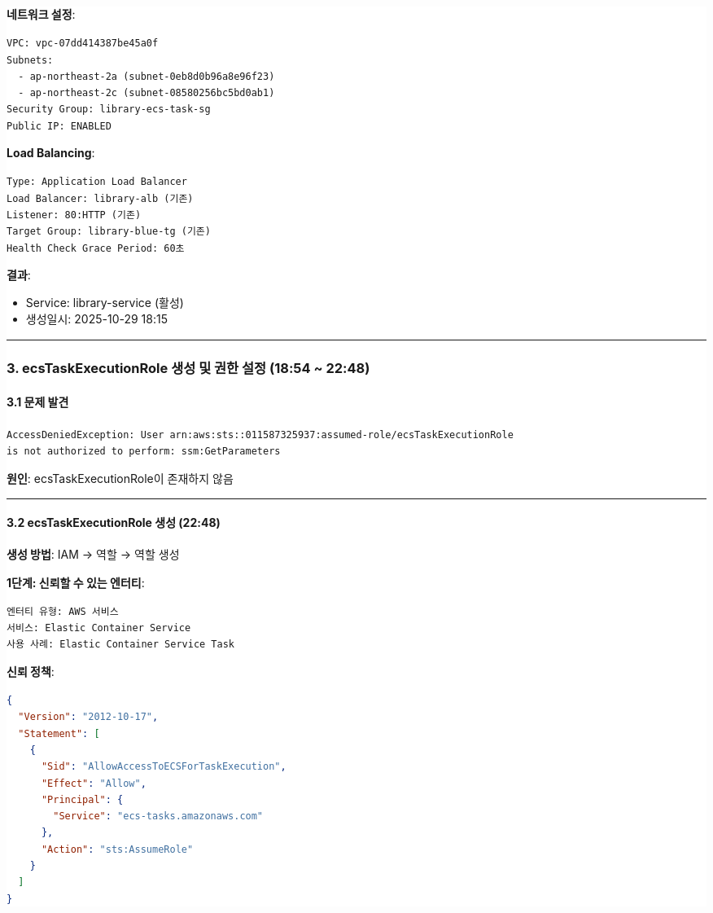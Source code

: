 **네트워크 설정**:
```
VPC: vpc-07dd414387be45a0f
Subnets:
  - ap-northeast-2a (subnet-0eb8d0b96a8e96f23)
  - ap-northeast-2c (subnet-08580256bc5bd0ab1)
Security Group: library-ecs-task-sg
Public IP: ENABLED
```

**Load Balancing**:
```
Type: Application Load Balancer
Load Balancer: library-alb (기존)
Listener: 80:HTTP (기존)
Target Group: library-blue-tg (기존)
Health Check Grace Period: 60초
```

**결과**:
- Service: library-service (활성)
- 생성일시: 2025-10-29 18:15

---

### 3. ecsTaskExecutionRole 생성 및 권한 설정 (18:54 ~ 22:48)

#### 3.1 문제 발견
```
AccessDeniedException: User arn:aws:sts::011587325937:assumed-role/ecsTaskExecutionRole 
is not authorized to perform: ssm:GetParameters
```

**원인**: ecsTaskExecutionRole이 존재하지 않음

---

#### 3.2 ecsTaskExecutionRole 생성 (22:48)

**생성 방법**: IAM → 역할 → 역할 생성

**1단계: 신뢰할 수 있는 엔터티**:
```
엔터티 유형: AWS 서비스
서비스: Elastic Container Service
사용 사례: Elastic Container Service Task
```

**신뢰 정책**:
```json
{
  "Version": "2012-10-17",
  "Statement": [
    {
      "Sid": "AllowAccessToECSForTaskExecution",
      "Effect": "Allow",
      "Principal": {
        "Service": "ecs-tasks.amazonaws.com"
      },
      "Action": "sts:AssumeRole"
    }
  ]
}
```
